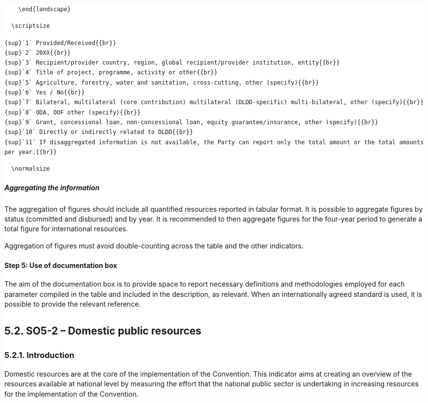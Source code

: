 ```{flat-table} *__Table 22__. Resources provided and received for Bilateral and Multilateral Public Resources*
```

```{raw} latex
    \end{landscape}
```

```{raw} latex
  \scriptsize
```

```{rst-class} smaller-text
{sup}`1` Provided/Received{{br}}
{sup}`2` 20XX{{br}}
{sup}`3` Recipient/provider country, region, global recipient/provider institution, entity{{br}}
{sup}`4` Title of project, programme, activity or other{{br}}
{sup}`5` Agriculture, forestry, water and sanitation, cross-cutting, other (specify){{br}}
{sup}`6` Yes / No{{br}}
{sup}`7` Bilateral, multilateral (core contribution) multilateral (DLDD-specific) multi-bilateral, other (specify){{br}}
{sup}`8` ODA, OOF other (specify){{br}}
{sup}`9` Grant, concessional loan, non-concessional loan, equity guarantee/insurance, other (specify){{br}}
{sup}`10` Directly or indirectly related to DLDD{{br}}
{sup}`11` If disaggregated information is not available, the Party can report only the total amount or the total amounts per year.{{br}}
```

```{raw} latex
  \normalsize
```

##### Aggregating the information

The aggregation of figures should include all quantified resources reported in tabular format. It is possible to aggregate figures by status (committed and disbursed) and by year. It is recommended to then aggregate figures for the four-year period to generate a total figure for international resources.  

Aggregation of figures must avoid double-counting across the table and the other indicators.

#### Step 5: Use of documentation box

The aim of the documentation box is to provide space to report necessary definitions and methodologies employed for each parameter compiled in the table and included in the description, as relevant. When an internationally agreed standard is used, it is possible to provide the relevant reference.

## 5.2. SO5-2 – Domestic public resources

### 5.2.1. Introduction

Domestic resources are at the core of the implementation of the Convention. This indicator aims at creating an overview of the resources available at national level by measuring the effort that the national public sector is undertaking in increasing resources for the implementation of the Convention.
